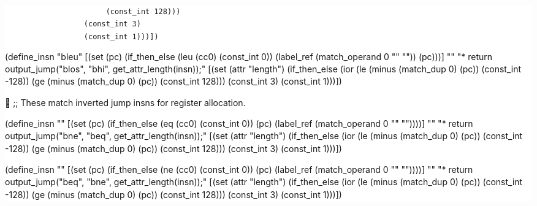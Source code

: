 					       (const_int 128)))
				      (const_int 3)
				      (const_int 1)))])

(define_insn "bleu"
  [(set (pc)
	(if_then_else (leu (cc0)
			   (const_int 0))
		      (label_ref (match_operand 0 "" ""))
		      (pc)))]
  ""
  "* return output_jump(\"blos\", \"bhi\", get_attr_length(insn));"
  [(set (attr "length") (if_then_else (ior (le (minus (match_dup 0)
						      (pc))
					       (const_int -128))
					   (ge (minus (match_dup 0)
						      (pc))
					       (const_int 128)))
				      (const_int 3)
				      (const_int 1)))])


;; These match inverted jump insns for register allocation.

(define_insn ""
  [(set (pc)
	(if_then_else (eq (cc0)
			  (const_int 0))
		      (pc)
		      (label_ref (match_operand 0 "" ""))))]
  ""
  "* return output_jump(\"bne\", \"beq\", get_attr_length(insn));"
  [(set (attr "length") (if_then_else (ior (le (minus (match_dup 0)
						      (pc))
					       (const_int -128))
					   (ge (minus (match_dup 0)
						      (pc))
					       (const_int 128)))
				      (const_int 3)
				      (const_int 1)))])

(define_insn ""
  [(set (pc)
	(if_then_else (ne (cc0)
			  (const_int 0))
		      (pc)
		      (label_ref (match_operand 0 "" ""))))]
  ""
  "* return output_jump(\"beq\", \"bne\", get_attr_length(insn));"
  [(set (attr "length") (if_then_else (ior (le (minus (match_dup 0)
						      (pc))
					       (const_int -128))
					   (ge (minus (match_dup 0)
						      (pc))
					       (const_int 128)))
				      (const_int 3)
				      (const_int 1)))])
